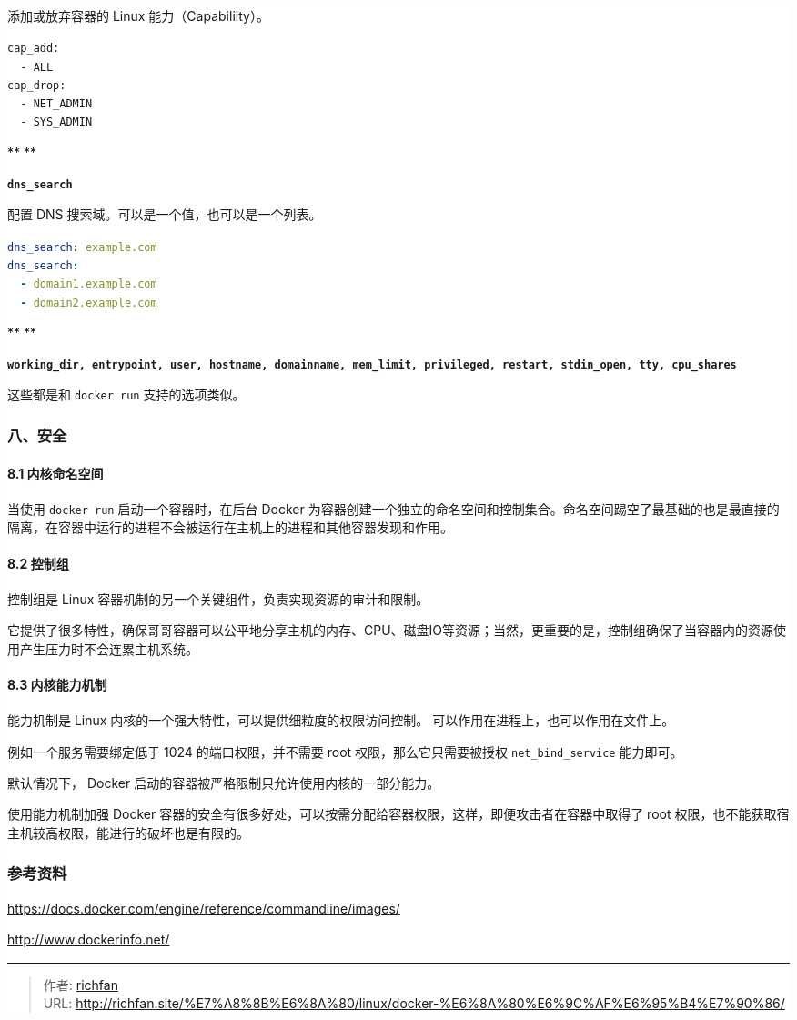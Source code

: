 添加或放弃容器的 Linux 能力（Capabiliity）。

```
cap_add:
  - ALL
cap_drop:
  - NET_ADMIN
  - SYS_ADMIN
```

**
**

**`dns_search`**

配置 DNS 搜索域。可以是一个值，也可以是一个列表。

```yaml
dns_search: example.com
dns_search:
  - domain1.example.com
  - domain2.example.com
```

**
**

**`working_dir, entrypoint, user, hostname, domainname, mem_limit, privileged, restart, stdin_open, tty, cpu_shares`**

这些都是和 `docker run` 支持的选项类似。



### 八、安全

#### 8.1 内核命名空间

当使用 `docker run` 启动一个容器时，在后台 Docker 为容器创建一个独立的命名空间和控制集合。命名空间踢空了最基础的也是最直接的隔离，在容器中运行的进程不会被运行在主机上的进程和其他容器发现和作用。

#### 8.2 控制组

控制组是 Linux 容器机制的另一个关键组件，负责实现资源的审计和限制。

它提供了很多特性，确保哥哥容器可以公平地分享主机的内存、CPU、磁盘IO等资源；当然，更重要的是，控制组确保了当容器内的资源使用产生压力时不会连累主机系统。

#### 8.3 内核能力机制

能力机制是 Linux 内核的一个强大特性，可以提供细粒度的权限访问控制。 可以作用在进程上，也可以作用在文件上。

例如一个服务需要绑定低于 1024 的端口权限，并不需要 root 权限，那么它只需要被授权 `net_bind_service` 能力即可。

默认情况下， Docker 启动的容器被严格限制只允许使用内核的一部分能力。

使用能力机制加强 Docker 容器的安全有很多好处，可以按需分配给容器权限，这样，即便攻击者在容器中取得了 root 权限，也不能获取宿主机较高权限，能进行的破坏也是有限的。





### 参考资料



https://docs.docker.com/engine/reference/commandline/images/

http://www.dockerinfo.net/


---

> 作者: [richfan](https://richfan.site/)  
> URL: http://richfan.site/%E7%A8%8B%E6%8A%80/linux/docker-%E6%8A%80%E6%9C%AF%E6%95%B4%E7%90%86/  

